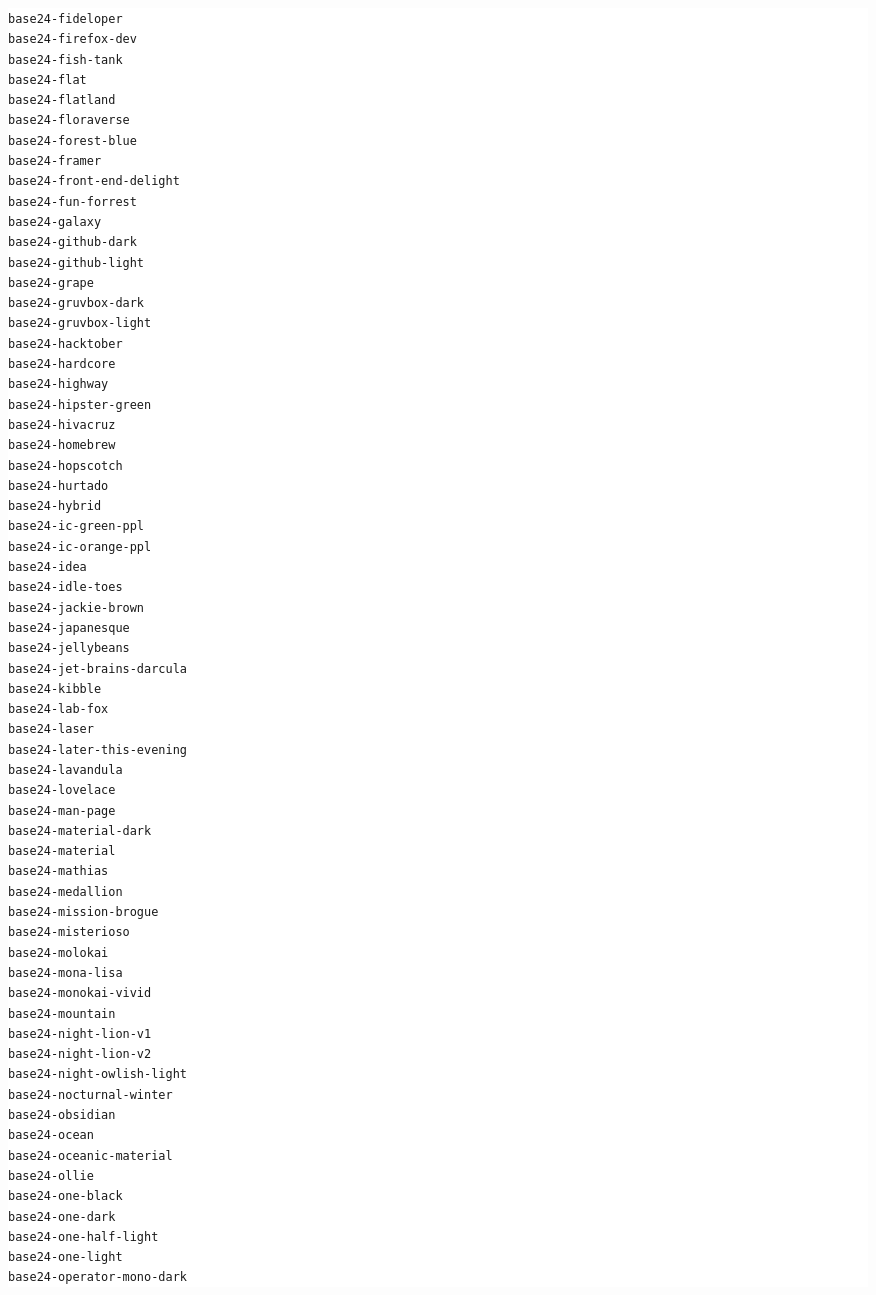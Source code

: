 ```txt
base24-fideloper
base24-firefox-dev
base24-fish-tank
base24-flat
base24-flatland
base24-floraverse
base24-forest-blue
base24-framer
base24-front-end-delight
base24-fun-forrest
base24-galaxy
base24-github-dark
base24-github-light
base24-grape
base24-gruvbox-dark
base24-gruvbox-light
base24-hacktober
base24-hardcore
base24-highway
base24-hipster-green
base24-hivacruz
base24-homebrew
base24-hopscotch
base24-hurtado
base24-hybrid
base24-ic-green-ppl
base24-ic-orange-ppl
base24-idea
base24-idle-toes
base24-jackie-brown
base24-japanesque
base24-jellybeans
base24-jet-brains-darcula
base24-kibble
base24-lab-fox
base24-laser
base24-later-this-evening
base24-lavandula
base24-lovelace
base24-man-page
base24-material-dark
base24-material
base24-mathias
base24-medallion
base24-mission-brogue
base24-misterioso
base24-molokai
base24-mona-lisa
base24-monokai-vivid
base24-mountain
base24-night-lion-v1
base24-night-lion-v2
base24-night-owlish-light
base24-nocturnal-winter
base24-obsidian
base24-ocean
base24-oceanic-material
base24-ollie
base24-one-black
base24-one-dark
base24-one-half-light
base24-one-light
base24-operator-mono-dark
```